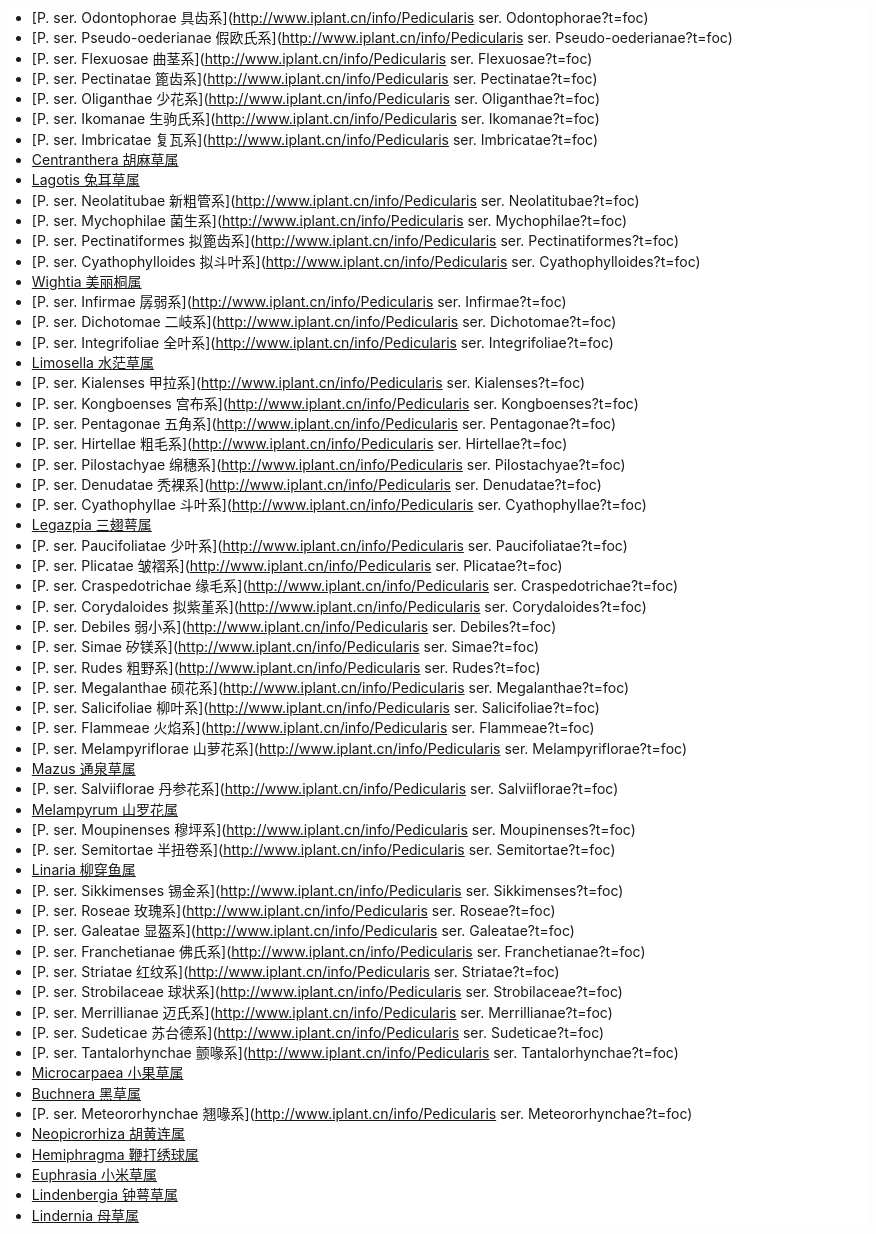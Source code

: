 * [P.  ser. Odontophorae  具齿系](http://www.iplant.cn/info/Pedicularis ser. Odontophorae?t=foc)
* [P.  ser. Pseudo-oederianae  假欧氏系](http://www.iplant.cn/info/Pedicularis ser. Pseudo-oederianae?t=foc)
* [P.  ser. Flexuosae  曲茎系](http://www.iplant.cn/info/Pedicularis ser. Flexuosae?t=foc)
* [P.  ser. Pectinatae  篦齿系](http://www.iplant.cn/info/Pedicularis ser. Pectinatae?t=foc)
* [P.  ser. Oliganthae  少花系](http://www.iplant.cn/info/Pedicularis ser. Oliganthae?t=foc)
* [P.  ser. Ikomanae  生驹氏系](http://www.iplant.cn/info/Pedicularis ser. Ikomanae?t=foc)
* [P.  ser. Imbricatae  复瓦系](http://www.iplant.cn/info/Pedicularis ser. Imbricatae?t=foc)
* [Centranthera  胡麻草属](http://www.iplant.cn/info/Centranthera?t=foc)
* [Lagotis  兔耳草属](http://www.iplant.cn/info/Lagotis?t=foc)
* [P.  ser. Neolatitubae  新粗管系](http://www.iplant.cn/info/Pedicularis ser. Neolatitubae?t=foc)
* [P.  ser. Mychophilae  菌生系](http://www.iplant.cn/info/Pedicularis ser. Mychophilae?t=foc)
* [P.  ser. Pectinatiformes  拟篦齿系](http://www.iplant.cn/info/Pedicularis ser. Pectinatiformes?t=foc)
* [P.  ser. Cyathophylloides  拟斗叶系](http://www.iplant.cn/info/Pedicularis ser. Cyathophylloides?t=foc)
* [Wightia  美丽桐属](http://www.iplant.cn/info/Wightia?t=foc)
* [P.  ser. Infirmae  孱弱系](http://www.iplant.cn/info/Pedicularis ser. Infirmae?t=foc)
* [P.  ser. Dichotomae  二岐系](http://www.iplant.cn/info/Pedicularis ser. Dichotomae?t=foc)
* [P.  ser. Integrifoliae  全叶系](http://www.iplant.cn/info/Pedicularis ser. Integrifoliae?t=foc)
* [Limosella  水茫草属](http://www.iplant.cn/info/Limosella?t=foc)
* [P.  ser. Kialenses  甲拉系](http://www.iplant.cn/info/Pedicularis ser. Kialenses?t=foc)
* [P.  ser. Kongboenses  宫布系](http://www.iplant.cn/info/Pedicularis ser. Kongboenses?t=foc)
* [P.  ser. Pentagonae  五角系](http://www.iplant.cn/info/Pedicularis ser. Pentagonae?t=foc)
* [P.  ser. Hirtellae  粗毛系](http://www.iplant.cn/info/Pedicularis ser. Hirtellae?t=foc)
* [P.  ser. Pilostachyae  绵穗系](http://www.iplant.cn/info/Pedicularis ser. Pilostachyae?t=foc)
* [P.  ser. Denudatae  秃裸系](http://www.iplant.cn/info/Pedicularis ser. Denudatae?t=foc)
* [P.  ser. Cyathophyllae  斗叶系](http://www.iplant.cn/info/Pedicularis ser. Cyathophyllae?t=foc)
* [Legazpia  三翅萼属](http://www.iplant.cn/info/Legazpia?t=foc)
* [P.  ser. Paucifoliatae  少叶系](http://www.iplant.cn/info/Pedicularis ser. Paucifoliatae?t=foc)
* [P.  ser. Plicatae  皱褶系](http://www.iplant.cn/info/Pedicularis ser. Plicatae?t=foc)
* [P.  ser. Craspedotrichae  缘毛系](http://www.iplant.cn/info/Pedicularis ser. Craspedotrichae?t=foc)
* [P.  ser. Corydaloides  拟紫堇系](http://www.iplant.cn/info/Pedicularis ser. Corydaloides?t=foc)
* [P.  ser. Debiles  弱小系](http://www.iplant.cn/info/Pedicularis ser. Debiles?t=foc)
* [P.  ser. Simae  矽镁系](http://www.iplant.cn/info/Pedicularis ser. Simae?t=foc)
* [P.  ser. Rudes  粗野系](http://www.iplant.cn/info/Pedicularis ser. Rudes?t=foc)
* [P.  ser. Megalanthae  硕花系](http://www.iplant.cn/info/Pedicularis ser. Megalanthae?t=foc)
* [P.  ser. Salicifoliae  柳叶系](http://www.iplant.cn/info/Pedicularis ser. Salicifoliae?t=foc)
* [P.  ser. Flammeae  火焰系](http://www.iplant.cn/info/Pedicularis ser. Flammeae?t=foc)
* [P.  ser. Melampyriflorae  山萝花系](http://www.iplant.cn/info/Pedicularis ser. Melampyriflorae?t=foc)
* [Mazus  通泉草属](http://www.iplant.cn/info/Mazus?t=foc)
* [P.  ser. Salviiflorae  丹参花系](http://www.iplant.cn/info/Pedicularis ser. Salviiflorae?t=foc)
* [Melampyrum  山罗花属](http://www.iplant.cn/info/Melampyrum?t=foc)
* [P.  ser. Moupinenses  穆坪系](http://www.iplant.cn/info/Pedicularis ser. Moupinenses?t=foc)
* [P.  ser. Semitortae  半扭卷系](http://www.iplant.cn/info/Pedicularis ser. Semitortae?t=foc)
* [Linaria  柳穿鱼属](http://www.iplant.cn/info/Linaria?t=foc)
* [P.  ser. Sikkimenses  锡金系](http://www.iplant.cn/info/Pedicularis ser. Sikkimenses?t=foc)
* [P.  ser. Roseae  玫瑰系](http://www.iplant.cn/info/Pedicularis ser. Roseae?t=foc)
* [P.  ser. Galeatae  显盔系](http://www.iplant.cn/info/Pedicularis ser. Galeatae?t=foc)
* [P.  ser. Franchetianae  佛氏系](http://www.iplant.cn/info/Pedicularis ser. Franchetianae?t=foc)
* [P.  ser. Striatae  红纹系](http://www.iplant.cn/info/Pedicularis ser. Striatae?t=foc)
* [P.  ser. Strobilaceae  球状系](http://www.iplant.cn/info/Pedicularis ser. Strobilaceae?t=foc)
* [P.  ser. Merrillianae  迈氏系](http://www.iplant.cn/info/Pedicularis ser. Merrillianae?t=foc)
* [P.  ser. Sudeticae  苏台德系](http://www.iplant.cn/info/Pedicularis ser. Sudeticae?t=foc)
* [P.  ser. Tantalorhynchae  颤喙系](http://www.iplant.cn/info/Pedicularis ser. Tantalorhynchae?t=foc)
* [Microcarpaea  小果草属](http://www.iplant.cn/info/Microcarpaea?t=foc)
* [Buchnera  黑草属](http://www.iplant.cn/info/Buchnera?t=foc)
* [P.  ser. Meteororhynchae  翘喙系](http://www.iplant.cn/info/Pedicularis ser. Meteororhynchae?t=foc)
* [Neopicrorhiza  胡黄连属](http://www.iplant.cn/info/Neopicrorhiza?t=foc)
* [Hemiphragma  鞭打绣球属](http://www.iplant.cn/info/Hemiphragma?t=foc)
* [Euphrasia  小米草属](http://www.iplant.cn/info/Euphrasia?t=foc)
* [Lindenbergia  钟萼草属](http://www.iplant.cn/info/Lindenbergia?t=foc)
* [Lindernia  母草属](http://www.iplant.cn/info/Lindernia?t=foc)